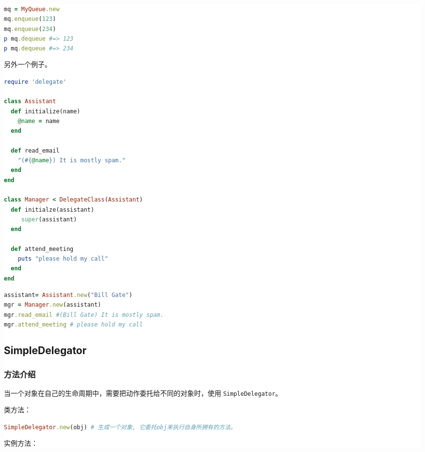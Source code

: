 ```ruby
mq = MyQueue.new  
mq.enqueue(123)  
mq.enqueue(234)  
p mq.dequeue #=> 123
p mq.dequeue #=> 234  
```

另外一个例子。

```ruby
require 'delegate'

class Assistant
  def initialize(name)
    @name = name
  end

  def read_email
    "(#{@name}) It is mostly spam."
  end
end

class Manager < DelegateClass(Assistant)
  def initialze(assistant)
     super(assistant)
  end

  def attend_meeting
    puts "please hold my call"
  end
end
```

```ruby
assistant= Assistant.new("Bill Gate")
mgr = Manager.new(assistant)
mgr.read_email #(Bill Gate) It is mostly spam.
mgr.attend_meeting # please hold my call
```

## SimpleDelegator

### 方法介绍

当一个对象在自己的生命周期中，需要把动作委托给不同的对象时，使用 ```SimpleDelegator```。

类方法：

```ruby
SimpleDelegator.new(obj) # 生成一个对象, 它委托obj来执行自身所拥有的方法。
```

实例方法：
